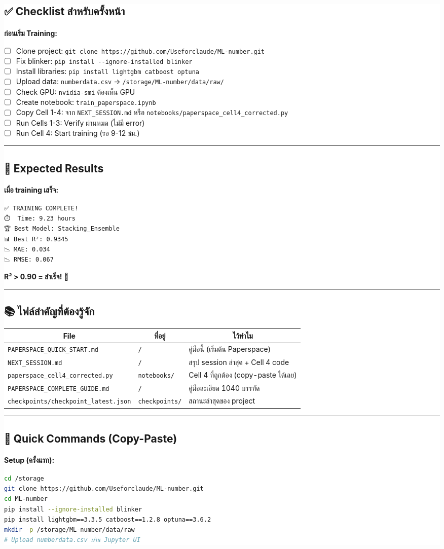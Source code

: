 
## ✅ Checklist สำหรับครั้งหน้า

**ก่อนเริ่ม Training:**
- [ ] Clone project: `git clone https://github.com/Useforclaude/ML-number.git`
- [ ] Fix blinker: `pip install --ignore-installed blinker`
- [ ] Install libraries: `pip install lightgbm catboost optuna`
- [ ] Upload data: `numberdata.csv` → `/storage/ML-number/data/raw/`
- [ ] Check GPU: `nvidia-smi` ต้องเห็น GPU
- [ ] Create notebook: `train_paperspace.ipynb`
- [ ] Copy Cell 1-4: จาก `NEXT_SESSION.md` หรือ `notebooks/paperspace_cell4_corrected.py`
- [ ] Run Cells 1-3: Verify ผ่านหมด (ไม่มี error)
- [ ] Run Cell 4: Start training (รอ 9-12 ชม.)

---

## 🎯 Expected Results

**เมื่อ training เสร็จ:**
```
✅ TRAINING COMPLETE!
⏱️  Time: 9.23 hours
🏆 Best Model: Stacking_Ensemble
📊 Best R²: 0.9345
📉 MAE: 0.034
📉 RMSE: 0.067
```

**R² > 0.90 = สำเร็จ!** 🎉

---

## 📚 ไฟล์สำคัญที่ต้องรู้จัก

| File | ที่อยู่ | ไว้ทำไม |
|------|--------|---------|
| `PAPERSPACE_QUICK_START.md` | `/` | คู่มือนี้ (เริ่มต้น Paperspace) |
| `NEXT_SESSION.md` | `/` | สรุป session ล่าสุด + Cell 4 code |
| `paperspace_cell4_corrected.py` | `notebooks/` | Cell 4 ที่ถูกต้อง (copy-paste ได้เลย) |
| `PAPERSPACE_COMPLETE_GUIDE.md` | `/` | คู่มือละเอียด 1040 บรรทัด |
| `checkpoints/checkpoint_latest.json` | `checkpoints/` | สถานะล่าสุดของ project |

---

## 🚀 Quick Commands (Copy-Paste)

**Setup (ครั้งแรก):**
```bash
cd /storage
git clone https://github.com/Useforclaude/ML-number.git
cd ML-number
pip install --ignore-installed blinker
pip install lightgbm==3.3.5 catboost==1.2.8 optuna==3.6.2
mkdir -p /storage/ML-number/data/raw
# Upload numberdata.csv ผ่าน Jupyter UI
```
